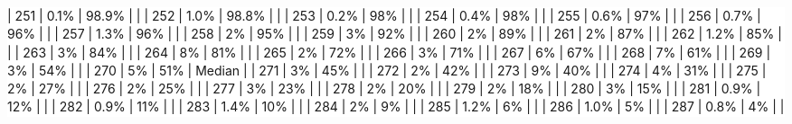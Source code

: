 | 251 | 0.1% | 98.9% |  |
| 252 | 1.0% | 98.8% |  |
| 253 | 0.2% | 98% |  |
| 254 | 0.4% | 98% |  |
| 255 | 0.6% | 97% |  |
| 256 | 0.7% | 96% |  |
| 257 | 1.3% | 96% |  |
| 258 | 2% | 95% |  |
| 259 | 3% | 92% |  |
| 260 | 2% | 89% |  |
| 261 | 2% | 87% |  |
| 262 | 1.2% | 85% |  |
| 263 | 3% | 84% |  |
| 264 | 8% | 81% |  |
| 265 | 2% | 72% |  |
| 266 | 3% | 71% |  |
| 267 | 6% | 67% |  |
| 268 | 7% | 61% |  |
| 269 | 3% | 54% |  |
| 270 | 5% | 51% | Median |
| 271 | 3% | 45% |  |
| 272 | 2% | 42% |  |
| 273 | 9% | 40% |  |
| 274 | 4% | 31% |  |
| 275 | 2% | 27% |  |
| 276 | 2% | 25% |  |
| 277 | 3% | 23% |  |
| 278 | 2% | 20% |  |
| 279 | 2% | 18% |  |
| 280 | 3% | 15% |  |
| 281 | 0.9% | 12% |  |
| 282 | 0.9% | 11% |  |
| 283 | 1.4% | 10% |  |
| 284 | 2% | 9% |  |
| 285 | 1.2% | 6% |  |
| 286 | 1.0% | 5% |  |
| 287 | 0.8% | 4% |  |